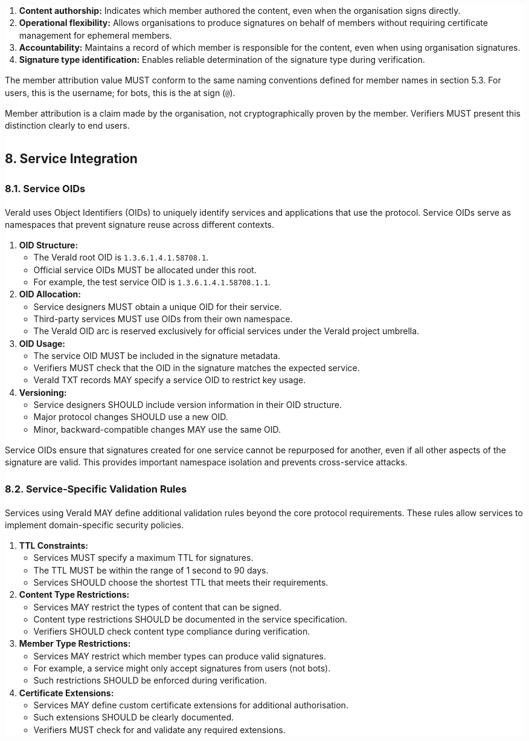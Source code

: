 1. **Content authorship:** Indicates which member authored the content, even when the organisation signs directly.
2. **Operational flexibility:** Allows organisations to produce signatures on behalf of members without requiring certificate management for ephemeral members.
3. **Accountability:** Maintains a record of which member is responsible for the content, even when using organisation signatures.
4. **Signature type identification:** Enables reliable determination of the signature type during verification.

The member attribution value MUST conform to the same naming conventions defined for member names in section 5.3. For users, this is the username; for bots, this is the at sign (`@`).

Member attribution is a claim made by the organisation, not cryptographically proven by the member. Verifiers MUST present this distinction clearly to end users.

## 8. Service Integration

### 8.1. Service OIDs

VeraId uses Object Identifiers (OIDs) to uniquely identify services and applications that use the protocol. Service OIDs serve as namespaces that prevent signature reuse across different contexts.

1. **OID Structure:**
   - The VeraId root OID is `1.3.6.1.4.1.58708.1`.
   - Official service OIDs MUST be allocated under this root.
   - For example, the test service OID is `1.3.6.1.4.1.58708.1.1`.
2. **OID Allocation:**
   - Service designers MUST obtain a unique OID for their service.
   - Third-party services MUST use OIDs from their own namespace.
   - The VeraId OID arc is reserved exclusively for official services under the VeraId project umbrella.
3. **OID Usage:**
   - The service OID MUST be included in the signature metadata.
   - Verifiers MUST check that the OID in the signature matches the expected service.
   - VeraId TXT records MAY specify a service OID to restrict key usage.
4. **Versioning:**
   - Service designers SHOULD include version information in their OID structure.
   - Major protocol changes SHOULD use a new OID.
   - Minor, backward-compatible changes MAY use the same OID.

Service OIDs ensure that signatures created for one service cannot be repurposed for another, even if all other aspects of the signature are valid. This provides important namespace isolation and prevents cross-service attacks.

### 8.2. Service-Specific Validation Rules

Services using VeraId MAY define additional validation rules beyond the core protocol requirements. These rules allow services to implement domain-specific security policies.

1. **TTL Constraints:**
   - Services MUST specify a maximum TTL for signatures.
   - The TTL MUST be within the range of 1 second to 90 days.
   - Services SHOULD choose the shortest TTL that meets their requirements.
2. **Content Type Restrictions:**
   - Services MAY restrict the types of content that can be signed.
   - Content type restrictions SHOULD be documented in the service specification.
   - Verifiers SHOULD check content type compliance during verification.
3. **Member Type Restrictions:**
   - Services MAY restrict which member types can produce valid signatures.
   - For example, a service might only accept signatures from users (not bots).
   - Such restrictions SHOULD be enforced during verification.
4. **Certificate Extensions:**
   - Services MAY define custom certificate extensions for additional authorisation.
   - Such extensions SHOULD be clearly documented.
   - Verifiers MUST check for and validate any required extensions.
